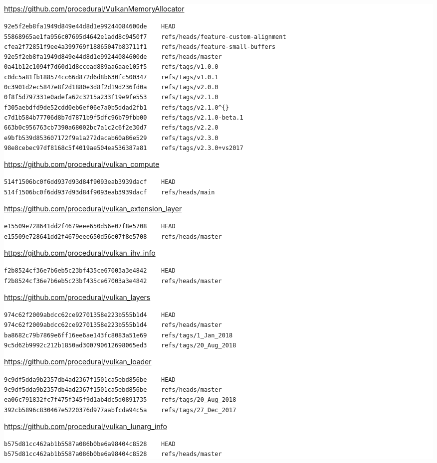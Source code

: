 ```
```

https://github.com/procedural/VulkanMemoryAllocator
```
92e5f2eb8fa1949d849e44d8d1e99244084600de	HEAD
55868965ae1fa956c07695d4642e1add8c9450f7	refs/heads/feature-custom-alignment
cfea2f72851f9ee4a399769f18865047b83711f1	refs/heads/feature-small-buffers
92e5f2eb8fa1949d849e44d8d1e99244084600de	refs/heads/master
0a41b12c1094f7d60d1d8ccead889aa6aae105f5	refs/tags/v1.0.0
c0dc5a81fb188574cc66d872d6d8b630fc500347	refs/tags/v1.0.1
0c3901d2ec5847e8f2d1880e3d8f2d19d236fd0a	refs/tags/v2.0.0
0f8f5d797331e0adefa62c3215a233f19e9fe553	refs/tags/v2.1.0
f305aebdfd9de52cdd0eb6ef06e7a0b5ddad2fb1	refs/tags/v2.1.0^{}
c7d1b584b77706d8b7d7871b9f5dfc96b79fbb00	refs/tags/v2.1.0-beta.1
663b0c956763cb7390a68002bc7a1c2c6f2e30d7	refs/tags/v2.2.0
e9bfb539d853607172f9a1a272dacab60a86e529	refs/tags/v2.3.0
98e8cebec97df8168c5f4019ae504ea536387a81	refs/tags/v2.3.0+vs2017
```

https://github.com/procedural/vulkan_compute
```
514f1506bc0f6dd937d93d84f9093eab3939dacf	HEAD
514f1506bc0f6dd937d93d84f9093eab3939dacf	refs/heads/main
```

https://github.com/procedural/vulkan_extension_layer
```
e15509e728641dd2f4679eee650d56e07f8e5708	HEAD
e15509e728641dd2f4679eee650d56e07f8e5708	refs/heads/master
```

https://github.com/procedural/vulkan_ihv_info
```
f2b8524cf36e7b6eb5c23bf435ce67003a3e4842	HEAD
f2b8524cf36e7b6eb5c23bf435ce67003a3e4842	refs/heads/master
```

https://github.com/procedural/vulkan_layers
```
974c62f2009abdcc62ce92701358e223b555b1d4	HEAD
974c62f2009abdcc62ce92701358e223b555b1d4	refs/heads/master
ba8682c79b7869e6ff16ee6ae143fc8083a51e69	refs/tags/1_Jan_2018
9c5d62b9992c212b1850ad300790612698065ed3	refs/tags/20_Aug_2018
```

https://github.com/procedural/vulkan_loader
```
9c9df5dda9b2357db4ad2367f1501ca5ebd856be	HEAD
9c9df5dda9b2357db4ad2367f1501ca5ebd856be	refs/heads/master
ea06c791832fc7f475f345f9d1ab4dc5d0891735	refs/tags/20_Aug_2018
392cb5896c830467e5220376d977aabfcda94c5a	refs/tags/27_Dec_2017
```

https://github.com/procedural/vulkan_lunarg_info
```
b575d81cc462ab1b5587a086b0be6a98404c8528	HEAD
b575d81cc462ab1b5587a086b0be6a98404c8528	refs/heads/master
```
